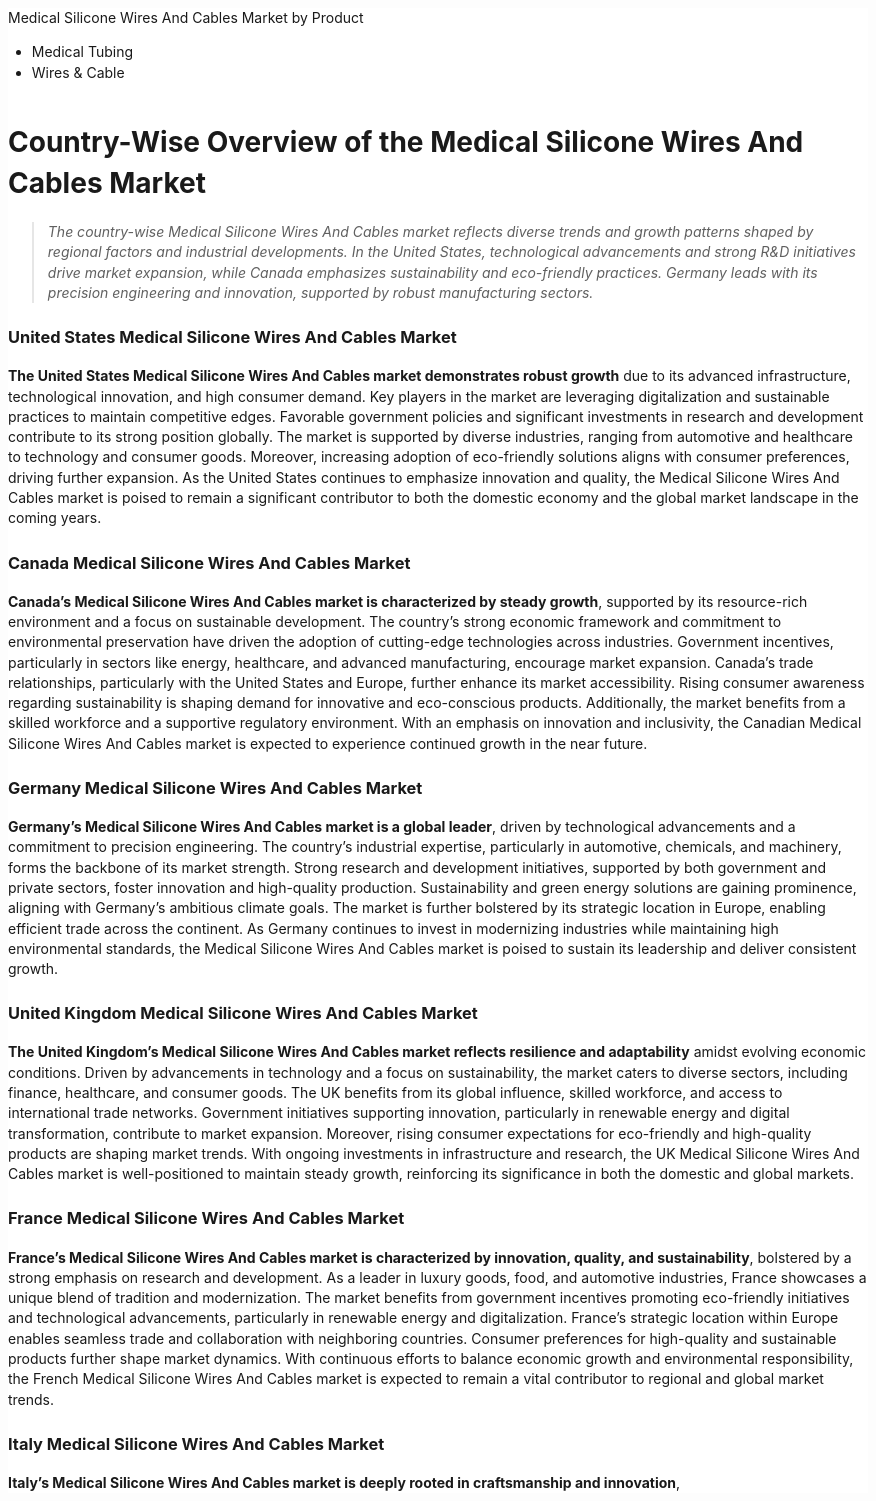 Medical Silicone Wires And Cables Market by Product</h3><ul><li>Medical Tubing</li><li>Wires & Cable</li></ul><h1><span class="">Country-Wise Overview of the Medical Silicone Wires And Cables Market<br /></span></h1><blockquote><p><em><span class="">The country-wise Medical Silicone Wires And Cables market reflects diverse trends and growth patterns shaped by regional factors and industrial developments. In the United States, technological advancements and strong R&amp;D initiatives drive market expansion, while Canada emphasizes sustainability and eco-friendly practices. Germany leads with its precision engineering and innovation, supported by robust manufacturing sectors.</span></em></p></blockquote><h3><strong>United States Medical Silicone Wires And Cables Market</strong></h3><p><strong>The United States Medical Silicone Wires And Cables market demonstrates robust growth</strong> due to its advanced infrastructure, technological innovation, and high consumer demand. Key players in the market are leveraging digitalization and sustainable practices to maintain competitive edges. Favorable government policies and significant investments in research and development contribute to its strong position globally. The market is supported by diverse industries, ranging from automotive and healthcare to technology and consumer goods. Moreover, increasing adoption of eco-friendly solutions aligns with consumer preferences, driving further expansion. As the United States continues to emphasize innovation and quality, the Medical Silicone Wires And Cables market is poised to remain a significant contributor to both the domestic economy and the global market landscape in the coming years.</p><h3><strong>Canada Medical Silicone Wires And Cables Market</strong></h3><p><strong>Canada&rsquo;s Medical Silicone Wires And Cables market is characterized by steady growth</strong>, supported by its resource-rich environment and a focus on sustainable development. The country&rsquo;s strong economic framework and commitment to environmental preservation have driven the adoption of cutting-edge technologies across industries. Government incentives, particularly in sectors like energy, healthcare, and advanced manufacturing, encourage market expansion. Canada&rsquo;s trade relationships, particularly with the United States and Europe, further enhance its market accessibility. Rising consumer awareness regarding sustainability is shaping demand for innovative and eco-conscious products. Additionally, the market benefits from a skilled workforce and a supportive regulatory environment. With an emphasis on innovation and inclusivity, the Canadian Medical Silicone Wires And Cables market is expected to experience continued growth in the near future.</p><h3><strong>Germany Medical Silicone Wires And Cables Market</strong></h3><p><strong>Germany&rsquo;s Medical Silicone Wires And Cables market is a global leader</strong>, driven by technological advancements and a commitment to precision engineering. The country&rsquo;s industrial expertise, particularly in automotive, chemicals, and machinery, forms the backbone of its market strength. Strong research and development initiatives, supported by both government and private sectors, foster innovation and high-quality production. Sustainability and green energy solutions are gaining prominence, aligning with Germany&rsquo;s ambitious climate goals. The market is further bolstered by its strategic location in Europe, enabling efficient trade across the continent. As Germany continues to invest in modernizing industries while maintaining high environmental standards, the Medical Silicone Wires And Cables market is poised to sustain its leadership and deliver consistent growth.</p><h3><strong>United Kingdom Medical Silicone Wires And Cables Market</strong></h3><p><strong>The United Kingdom&rsquo;s Medical Silicone Wires And Cables market reflects resilience and adaptability</strong> amidst evolving economic conditions. Driven by advancements in technology and a focus on sustainability, the market caters to diverse sectors, including finance, healthcare, and consumer goods. The UK benefits from its global influence, skilled workforce, and access to international trade networks. Government initiatives supporting innovation, particularly in renewable energy and digital transformation, contribute to market expansion. Moreover, rising consumer expectations for eco-friendly and high-quality products are shaping market trends. With ongoing investments in infrastructure and research, the UK Medical Silicone Wires And Cables market is well-positioned to maintain steady growth, reinforcing its significance in both the domestic and global markets.</p><h3><strong>France Medical Silicone Wires And Cables Market</strong></h3><p><strong>France&rsquo;s Medical Silicone Wires And Cables market is characterized by innovation, quality, and sustainability</strong>, bolstered by a strong emphasis on research and development. As a leader in luxury goods, food, and automotive industries, France showcases a unique blend of tradition and modernization. The market benefits from government incentives promoting eco-friendly initiatives and technological advancements, particularly in renewable energy and digitalization. France&rsquo;s strategic location within Europe enables seamless trade and collaboration with neighboring countries. Consumer preferences for high-quality and sustainable products further shape market dynamics. With continuous efforts to balance economic growth and environmental responsibility, the French Medical Silicone Wires And Cables market is expected to remain a vital contributor to regional and global market trends.</p><h3><strong>Italy Medical Silicone Wires And Cables Market</strong></h3><p><strong>Italy&rsquo;s Medical Silicone Wires And Cables market is deeply rooted in craftsmanship and innovation</strong>,